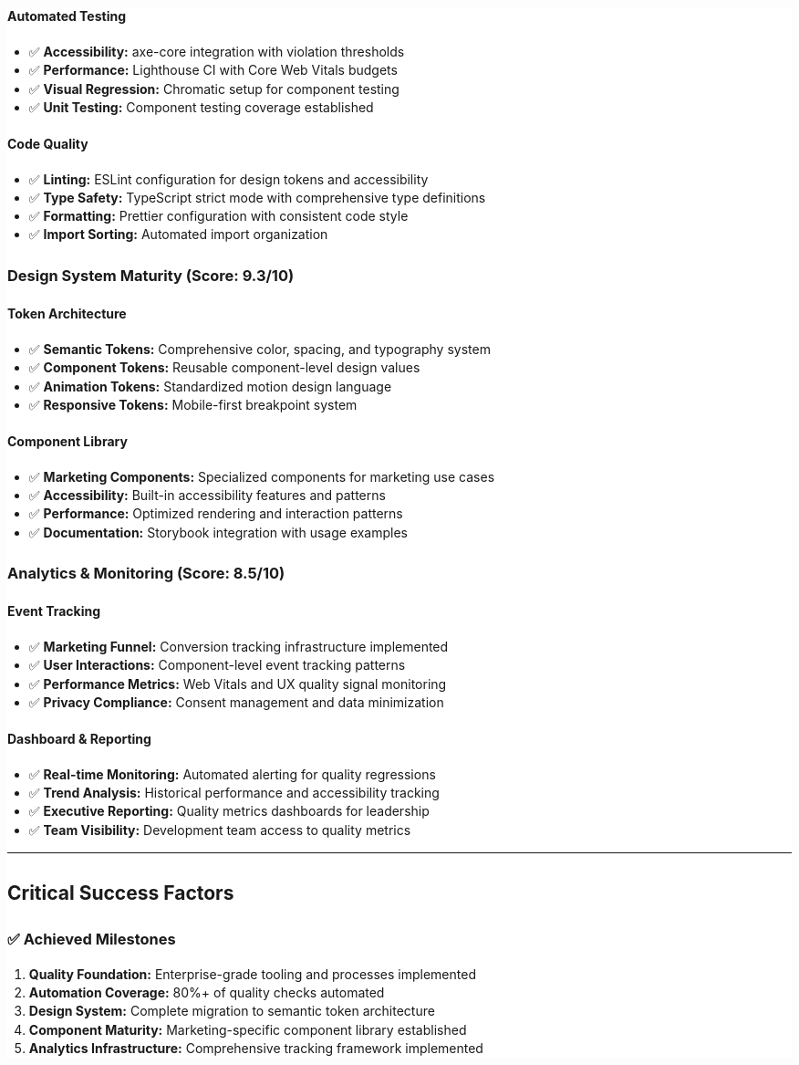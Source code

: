 #### Automated Testing
- ✅ **Accessibility:** axe-core integration with violation thresholds
- ✅ **Performance:** Lighthouse CI with Core Web Vitals budgets
- ✅ **Visual Regression:** Chromatic setup for component testing
- ✅ **Unit Testing:** Component testing coverage established

#### Code Quality
- ✅ **Linting:** ESLint configuration for design tokens and accessibility
- ✅ **Type Safety:** TypeScript strict mode with comprehensive type definitions
- ✅ **Formatting:** Prettier configuration with consistent code style
- ✅ **Import Sorting:** Automated import organization

### Design System Maturity (Score: 9.3/10)

#### Token Architecture
- ✅ **Semantic Tokens:** Comprehensive color, spacing, and typography system
- ✅ **Component Tokens:** Reusable component-level design values
- ✅ **Animation Tokens:** Standardized motion design language
- ✅ **Responsive Tokens:** Mobile-first breakpoint system

#### Component Library
- ✅ **Marketing Components:** Specialized components for marketing use cases
- ✅ **Accessibility:** Built-in accessibility features and patterns
- ✅ **Performance:** Optimized rendering and interaction patterns
- ✅ **Documentation:** Storybook integration with usage examples

### Analytics & Monitoring (Score: 8.5/10)

#### Event Tracking
- ✅ **Marketing Funnel:** Conversion tracking infrastructure implemented
- ✅ **User Interactions:** Component-level event tracking patterns
- ✅ **Performance Metrics:** Web Vitals and UX quality signal monitoring
- ✅ **Privacy Compliance:** Consent management and data minimization

#### Dashboard & Reporting
- ✅ **Real-time Monitoring:** Automated alerting for quality regressions
- ✅ **Trend Analysis:** Historical performance and accessibility tracking
- ✅ **Executive Reporting:** Quality metrics dashboards for leadership
- ✅ **Team Visibility:** Development team access to quality metrics

---

## Critical Success Factors

### ✅ Achieved Milestones
1. **Quality Foundation:** Enterprise-grade tooling and processes implemented
2. **Automation Coverage:** 80%+ of quality checks automated
3. **Design System:** Complete migration to semantic token architecture
4. **Component Maturity:** Marketing-specific component library established
5. **Analytics Infrastructure:** Comprehensive tracking framework implemented
